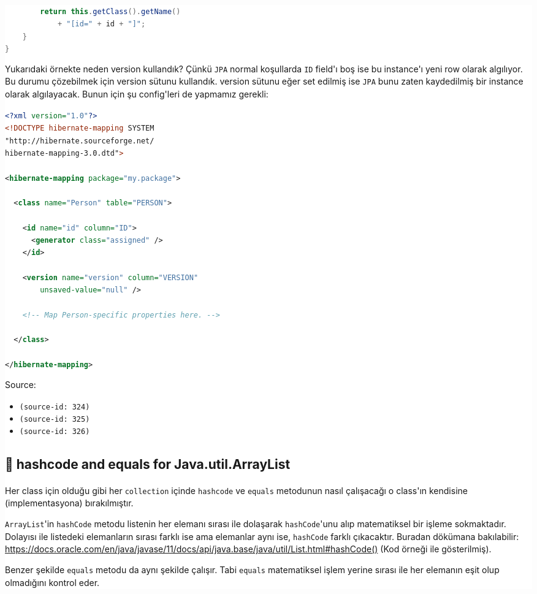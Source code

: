 ```java
        return this.getClass().getName()
            + "[id=" + id + "]";
    }
}
```

Yukarıdaki örnekte neden version kullandık? Çünkü `JPA` normal koşullarda `ID` field'ı boş ise bu instance'ı yeni row olarak algılıyor. Bu durumu çözebilmek için version sütunu kullandık. version sütunu eğer set edilmiş ise `JPA` bunu zaten kaydedilmiş bir instance olarak algılayacak. Bunun için şu config'leri de yapmamız gerekli:

```xml
<?xml version="1.0"?>
<!DOCTYPE hibernate-mapping SYSTEM
"http://hibernate.sourceforge.net/
hibernate-mapping-3.0.dtd">

<hibernate-mapping package="my.package">

  <class name="Person" table="PERSON">

    <id name="id" column="ID">
      <generator class="assigned" />
    </id>

    <version name="version" column="VERSION"
        unsaved-value="null" />

    <!-- Map Person-specific properties here. -->

  </class>

</hibernate-mapping>
```

Source:

- `(source-id: 324)`
- `(source-id: 325)`
- `(source-id: 326)`

## 📌 hashcode and equals for Java.util.ArrayList

Her class için olduğu gibi her `collection` içinde `hashcode` ve `equals` metodunun nasıl çalışacağı o class'ın kendisine (implementasyona) bırakılmıştır.

`ArrayList`'in `hashCode` metodu listenin her elemanı sırası ile dolaşarak `hashCode`'unu alıp matematiksel bir işleme sokmaktadır. Dolayısı ile listedeki elemanların sırası farklı ise ama elemanlar aynı ise, `hashCode` farklı çıkacaktır. Buradan dökümana bakılabilir: <https://docs.oracle.com/en/java/javase/11/docs/api/java.base/java/util/List.html#hashCode()> (Kod örneği ile gösterilmiş).

Benzer şekilde `equals` metodu da aynı şekilde çalışır. Tabi `equals` matematiksel işlem yerine sırası ile her elemanın eşit olup olmadığını kontrol eder.
